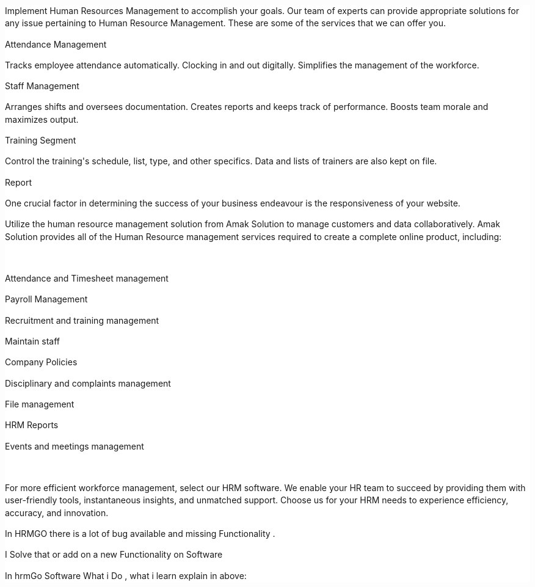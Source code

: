 Implement Human Resources Management to accomplish your goals.
Our team of experts can provide appropriate solutions for any issue pertaining to Human Resource Management. These are some of the services that we can offer you.


Attendance Management

Tracks employee attendance automatically. Clocking in and out digitally. Simplifies the management of the workforce.

Staff Management

Arranges shifts and oversees documentation. Creates reports and keeps track of performance. Boosts team morale and maximizes output.

Training Segment

Control the training's schedule, list, type, and other specifics. Data and lists of trainers are also kept on file.

Report

One crucial factor in determining the success of your business endeavour is the responsiveness of your website.

Utilize the human resource management solution from Amak Solution to manage customers and data collaboratively.
Amak Solution provides all of the Human Resource management services required to create a complete online product, including:

​

Attendance and Timesheet management

Payroll Management

Recruitment and training management

Maintain staff

Company Policies

Disciplinary and complaints management

File management

HRM Reports

Events and meetings management

​

For more efficient workforce management, select our HRM software. We enable your HR team to succeed by providing them with user-friendly tools, instantaneous insights, and unmatched support. Choose us for your HRM needs to experience efficiency, accuracy, and innovation.


In HRMGO there is a lot of bug available
and missing Functionality .

I Solve that or add on a new Functionality on Software 

In hrmGo Software What i Do , what i learn explain in above:

